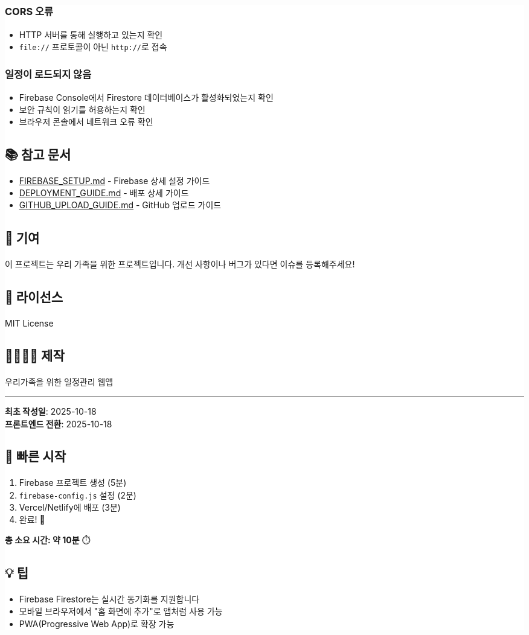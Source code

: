 ### CORS 오류
- HTTP 서버를 통해 실행하고 있는지 확인
- `file://` 프로토콜이 아닌 `http://`로 접속

### 일정이 로드되지 않음
- Firebase Console에서 Firestore 데이터베이스가 활성화되었는지 확인
- 보안 규칙이 읽기를 허용하는지 확인
- 브라우저 콘솔에서 네트워크 오류 확인

## 📚 참고 문서

- [FIREBASE_SETUP.md](FIREBASE_SETUP.md) - Firebase 상세 설정 가이드
- [DEPLOYMENT_GUIDE.md](DEPLOYMENT_GUIDE.md) - 배포 상세 가이드
- [GITHUB_UPLOAD_GUIDE.md](GITHUB_UPLOAD_GUIDE.md) - GitHub 업로드 가이드

## 🤝 기여

이 프로젝트는 우리 가족을 위한 프로젝트입니다. 
개선 사항이나 버그가 있다면 이슈를 등록해주세요!

## 📄 라이선스

MIT License

## 👨‍👩‍👧‍👦 제작

우리가족을 위한 일정관리 웹앱

---

**최초 작성일**: 2025-10-18  
**프론트엔드 전환**: 2025-10-18

## 🎉 빠른 시작

1. Firebase 프로젝트 생성 (5분)
2. `firebase-config.js` 설정 (2분)
3. Vercel/Netlify에 배포 (3분)
4. 완료! 🚀

**총 소요 시간: 약 10분** ⏱️

## 💡 팁

- Firebase Firestore는 실시간 동기화를 지원합니다
- 모바일 브라우저에서 "홈 화면에 추가"로 앱처럼 사용 가능
- PWA(Progressive Web App)로 확장 가능
